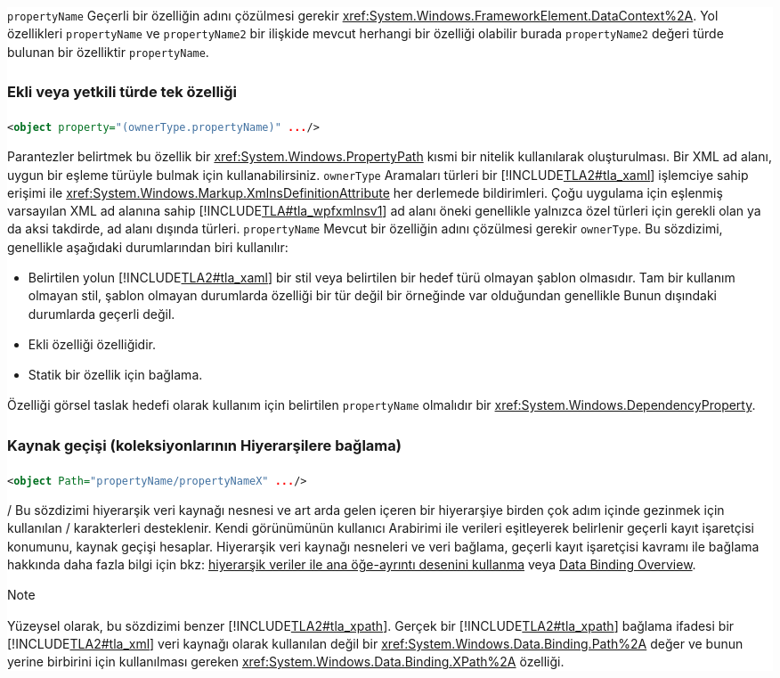  `propertyName` Geçerli bir özelliğin adını çözülmesi gerekir <xref:System.Windows.FrameworkElement.DataContext%2A>. Yol özellikleri `propertyName` ve `propertyName2` bir ilişkide mevcut herhangi bir özelliği olabilir burada `propertyName2` değeri türde bulunan bir özelliktir `propertyName`.  
  
<a name="singleattached"></a>   
### <a name="single-property-attached-or-otherwise-type-qualified"></a>Ekli veya yetkili türde tek özelliği  
  
```xml  
<object property="(ownerType.propertyName)" .../>  
```  
  
 Parantezler belirtmek bu özellik bir <xref:System.Windows.PropertyPath> kısmi bir nitelik kullanılarak oluşturulması. Bir XML ad alanı, uygun bir eşleme türüyle bulmak için kullanabilirsiniz. `ownerType` Aramaları türleri bir [!INCLUDE[TLA2#tla_xaml](../../../../includes/tla2sharptla-xaml-md.md)] işlemciye sahip erişimi ile <xref:System.Windows.Markup.XmlnsDefinitionAttribute> her derlemede bildirimleri. Çoğu uygulama için eşlenmiş varsayılan XML ad alanına sahip [!INCLUDE[TLA#tla_wpfxmlnsv1](../../../../includes/tlasharptla-wpfxmlnsv1-md.md)] ad alanı öneki genellikle yalnızca özel türleri için gerekli olan ya da aksi takdirde, ad alanı dışında türleri.  `propertyName` Mevcut bir özelliğin adını çözülmesi gerekir `ownerType`. Bu sözdizimi, genellikle aşağıdaki durumlarından biri kullanılır:  
  
- Belirtilen yolun [!INCLUDE[TLA2#tla_xaml](../../../../includes/tla2sharptla-xaml-md.md)] bir stil veya belirtilen bir hedef türü olmayan şablon olmasıdır. Tam bir kullanım olmayan stil, şablon olmayan durumlarda özelliği bir tür değil bir örneğinde var olduğundan genellikle Bunun dışındaki durumlarda geçerli değil.  
  
- Ekli özelliği özelliğidir.  
  
- Statik bir özellik için bağlama.  
  
 Özelliği görsel taslak hedefi olarak kullanım için belirtilen `propertyName` olmalıdır bir <xref:System.Windows.DependencyProperty>.  
  
<a name="sourcetraversal"></a>   
### <a name="source-traversal-binding-to-hierarchies-of-collections"></a>Kaynak geçişi (koleksiyonlarının Hiyerarşilere bağlama)  
  
```xml  
<object Path="propertyName/propertyNameX" .../>  
```  
  
 / Bu sözdizimi hiyerarşik veri kaynağı nesnesi ve art arda gelen içeren bir hiyerarşiye birden çok adım içinde gezinmek için kullanılan / karakterleri desteklenir. Kendi görünümünün kullanıcı Arabirimi ile verileri eşitleyerek belirlenir geçerli kayıt işaretçisi konumunu, kaynak geçişi hesaplar. Hiyerarşik veri kaynağı nesneleri ve veri bağlama, geçerli kayıt işaretçisi kavramı ile bağlama hakkında daha fazla bilgi için bkz: [hiyerarşik veriler ile ana öğe-ayrıntı desenini kullanma](../data/how-to-use-the-master-detail-pattern-with-hierarchical-data.md) veya [Data Binding Overview](../data/data-binding-overview.md).  
  
> [!NOTE]
>  Yüzeysel olarak, bu sözdizimi benzer [!INCLUDE[TLA2#tla_xpath](../../../../includes/tla2sharptla-xpath-md.md)]. Gerçek bir [!INCLUDE[TLA2#tla_xpath](../../../../includes/tla2sharptla-xpath-md.md)] bağlama ifadesi bir [!INCLUDE[TLA2#tla_xml](../../../../includes/tla2sharptla-xml-md.md)] veri kaynağı olarak kullanılan değil bir <xref:System.Windows.Data.Binding.Path%2A> değer ve bunun yerine birbirini için kullanılması gereken <xref:System.Windows.Data.Binding.XPath%2A> özelliği.  
  